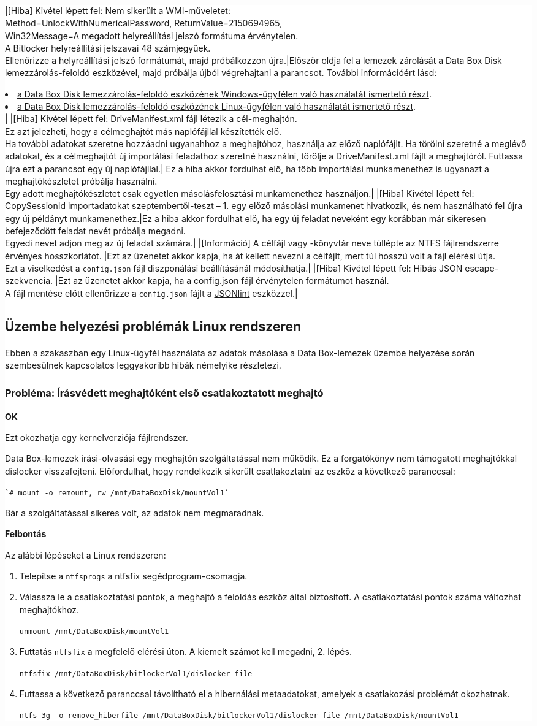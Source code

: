 |[Hiba] Kivétel lépett fel: Nem sikerült a WMI-műveletet:<br> Method=UnlockWithNumericalPassword, ReturnValue=2150694965, <br>Win32Message=A megadott helyreállítási jelszó formátuma érvénytelen. <br>A Bitlocker helyreállítási jelszavai 48 számjegyűek. <br>Ellenőrizze a helyreállítási jelszó formátumát, majd próbálkozzon újra.|Először oldja fel a lemezek zárolását a Data Box Disk lemezzárolás-feloldó eszközével, majd próbálja újból végrehajtani a parancsot. További információért lásd: <li> [a Data Box Disk lemezzárolás-feloldó eszközének Windows-ügyfélen való használatát ismertető részt](data-box-disk-deploy-set-up.md#unlock-disks-on-windows-client). </li><li> [a Data Box Disk lemezzárolás-feloldó eszközének Linux-ügyfélen való használatát ismertető részt](data-box-disk-deploy-set-up.md#unlock-disks-on-linux-client). </li>|
|[Hiba] Kivétel lépett fel: DriveManifest.xml fájl létezik a cél-meghajtón. <br> Ez azt jelezheti, hogy a célmeghajtót más naplófájllal készítették elő. <br>Ha további adatokat szeretne hozzáadni ugyanahhoz a meghajtóhoz, használja az előző naplófájlt. Ha törölni szeretné a meglévő adatokat, és a célmeghajtót új importálási feladathoz szeretné használni, törölje a DriveManifest.xml fájlt a meghajtóról. Futtassa újra ezt a parancsot egy új naplófájllal.| Ez a hiba akkor fordulhat elő, ha több importálási munkamenethez is ugyanazt a meghajtókészletet próbálja használni. <br> Egy adott meghajtókészletet csak egyetlen másolásfelosztási munkamenethez használjon.|
|[Hiba] Kivétel lépett fel: CopySessionId importadatokat szeptembertől-teszt – 1. egy előző másolási munkamenet hivatkozik, és nem használható fel újra egy új példányt munkamenethez.|Ez a hiba akkor fordulhat elő, ha egy új feladat neveként egy korábban már sikeresen befejeződött feladat nevét próbálja megadni.<br> Egyedi nevet adjon meg az új feladat számára.|
|[Információ] A célfájl vagy -könyvtár neve túllépte az NTFS fájlrendszerre érvényes hosszkorlátot. |Ezt az üzenetet akkor kapja, ha át kellett nevezni a célfájlt, mert túl hosszú volt a fájl elérési útja.<br> Ezt a viselkedést a `config.json` fájl diszponálási beállításánál módosíthatja.|
|[Hiba] Kivétel lépett fel: Hibás JSON escape-szekvencia. |Ezt az üzenetet akkor kapja, ha a config.json fájl érvénytelen formátumot használ. <br> A fájl mentése előtt ellenőrizze a `config.json` fájlt a [JSONlint](https://jsonlint.com/) eszközzel.|

## <a name="deployment-issues-for-linux"></a>Üzembe helyezési problémák Linux rendszeren

Ebben a szakaszban egy Linux-ügyfél használata az adatok másolása a Data Box-lemezek üzembe helyezése során szembesülnek kapcsolatos leggyakoribb hibák némelyike részletezi.

### <a name="issue-drive-getting-mounted-as-read-only"></a>Probléma: Írásvédett meghajtóként első csatlakoztatott meghajtó
 
**OK** 

Ezt okozhatja egy kernelverziója fájlrendszer. 

Data Box-lemezek írási-olvasási egy meghajtón szolgáltatással nem működik. Ez a forgatókönyv nem támogatott meghajtókkal dislocker visszafejteni. Előfordulhat, hogy rendelkezik sikerült csatlakoztatni az eszköz a következő paranccsal:

    `# mount -o remount, rw /mnt/DataBoxDisk/mountVol1`

Bár a szolgáltatással sikeres volt, az adatok nem megmaradnak.

**Felbontás**

Az alábbi lépéseket a Linux rendszeren:

1. Telepítse a `ntfsprogs` a ntfsfix segédprogram-csomagja.
2. Válassza le a csatlakoztatási pontok, a meghajtó a feloldás eszköz által biztosított. A csatlakoztatási pontok száma változhat meghajtókhoz.

    ```
    unmount /mnt/DataBoxDisk/mountVol1
    ```

3. Futtatás `ntfsfix` a megfelelő elérési úton. A kiemelt számot kell megadni, 2. lépés.

    ```
    ntfsfix /mnt/DataBoxDisk/bitlockerVol1/dislocker-file
    ```

4. Futtassa a következő paranccsal távolítható el a hibernálási metaadatokat, amelyek a csatlakozási problémát okozhatnak.

    ```
    ntfs-3g -o remove_hiberfile /mnt/DataBoxDisk/bitlockerVol1/dislocker-file /mnt/DataBoxDisk/mountVol1
    ```
